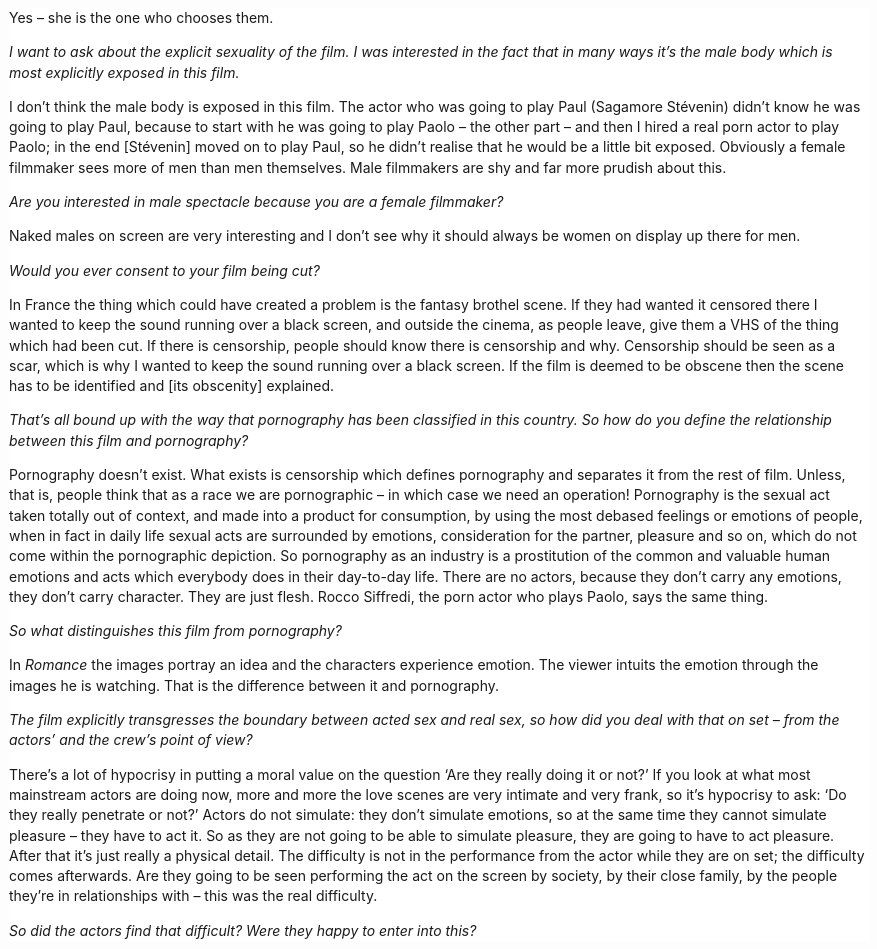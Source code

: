 Yes – she is the one who chooses them.

_I want to ask about the explicit sexuality of the film. I was interested in the fact that in many ways it’s the male body which is most explicitly exposed in this film._

I don’t think the male body is exposed in this film. The actor who was going to play Paul (Sagamore Stévenin) didn’t know he was going to play Paul, because to start with he was going to play Paolo – the other part – and then I hired a real porn actor to play Paolo; in the end [Stévenin] moved on to play Paul, so he didn’t realise that he would be a little bit exposed. Obviously a female filmmaker sees more of men than men themselves. Male filmmakers are shy and far more prudish about this.

_Are you interested in male spectacle because you are a female filmmaker?_

Naked males on screen are very interesting and I don’t see why it should always be women on display up there for men.

_Would you ever consent to your film being cut?_

In France the thing which could have created a problem is the fantasy brothel scene. If they had wanted it censored there I wanted to keep the sound running over a black screen, and outside the cinema, as people leave, give them a VHS of the thing which had been cut. If there is censorship, people should know there is censorship and why. Censorship should be seen as a scar, which is why I wanted to keep the sound running over a black screen. If the film is deemed to be obscene then the scene has to be identified and [its obscenity] explained.

_That’s all bound up with the way that pornography has been classified in this country. So how do you define the relationship between this film and pornography?_

Pornography doesn’t exist. What exists is censorship which defines pornography and separates it from the rest of film. Unless, that is, people think that as a race we are pornographic – in which case we need an operation! Pornography is the sexual act taken totally out of context, and made into a product for consumption, by using the most debased feelings or emotions of people, when in fact in daily life sexual acts are surrounded by emotions, consideration for the partner, pleasure and so on, which do not come within the pornographic depiction. So pornography as an industry is a prostitution of the common and valuable human emotions and acts which everybody does in their day-to-day life. There are no actors, because they don’t carry any emotions, they don’t carry character. They are just flesh. Rocco Siffredi, the porn actor who plays Paolo, says the same thing.

_So what distinguishes this film from pornography?_

In _Romance_ the images portray an idea and the characters experience emotion. The viewer intuits the emotion through the images he is watching. That is the difference between it and pornography.

_The film explicitly transgresses the boundary between acted sex and real sex, so how did you deal with that on set – from the actors’ and the crew’s point of view?_

There’s a lot of hypocrisy in putting a moral value on the question ‘Are they really doing it or not?’ If you look at what most mainstream actors are doing now, more and more the love scenes are very intimate and very frank, so it’s hypocrisy to ask: ‘Do they really penetrate or not?’ Actors do not simulate: they don’t simulate emotions, so at the same time they cannot simulate pleasure – they have to act it. So as they are not going to be able to simulate pleasure, they are going to have to act pleasure. After that it’s just really a physical detail.  The difficulty is not in the performance from the actor while they are on set; the difficulty comes afterwards. Are they going to be seen performing the act on the screen by society, by their close family, by the people they’re in relationships with – this was the real difficulty.

_So did the actors find that difficult? Were they happy to enter into this?_

